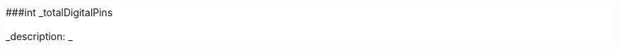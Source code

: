 






















































###int _totalDigitalPins



_description: _






























